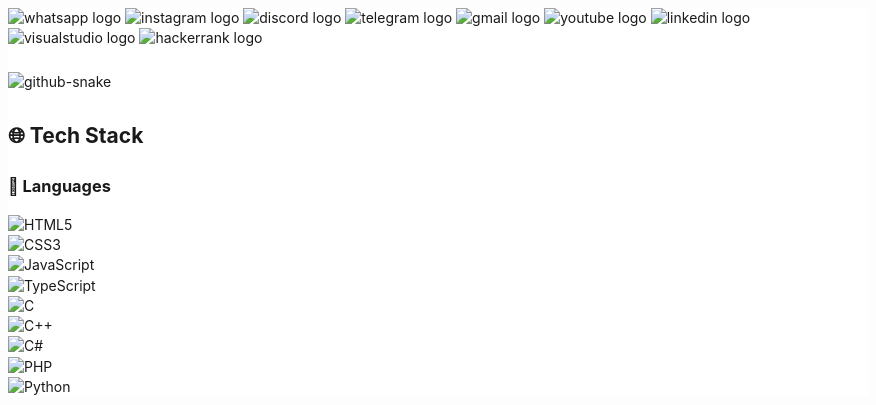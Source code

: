 <div align="left">
  <img src="https://img.shields.io/static/v1?message=Whatsapp&logo=whatsapp&label=&color=25D366&logoColor=white&labelColor=&style=for-the-badge" height="35" alt="whatsapp logo"  />
  <img src="https://img.shields.io/static/v1?message=Instagram&logo=instagram&label=&color=E4405F&logoColor=white&labelColor=&style=for-the-badge" height="35" alt="instagram logo"  />
  <img src="https://img.shields.io/static/v1?message=Discord&logo=discord&label=&color=7289DA&logoColor=white&labelColor=&style=for-the-badge" height="35" alt="discord logo"  />
  <img src="https://img.shields.io/static/v1?message=Telegram&logo=telegram&label=&color=2CA5E0&logoColor=white&labelColor=&style=for-the-badge" height="35" alt="telegram logo"  />
  <img src="https://img.shields.io/static/v1?message=Gmail&logo=gmail&label=&color=D14836&logoColor=white&labelColor=&style=for-the-badge" height="35" alt="gmail logo"  />
  <img src="https://img.shields.io/static/v1?message=Youtube&logo=youtube&label=&color=FF0000&logoColor=white&labelColor=&style=for-the-badge" height="35" alt="youtube logo"  />
  <img src="https://img.shields.io/static/v1?message=LinkedIn&logo=linkedin&label=&color=0077B5&logoColor=white&labelColor=&style=for-the-badge" height="35" alt="linkedin logo"  />
  <img src="https://img.shields.io/static/v1?message=Visual%20Studio%20Marketplace&logo=visualstudio&label=&color=e2165e&logoColor=white&labelColor=&style=for-the-badge" height="35" alt="visualstudio logo"  />
  <img src="https://img.shields.io/static/v1?message=HackerRank&logo=hackerrank&label=&color=2EC866&logoColor=white&labelColor=&style=for-the-badge" height="35" alt="hackerrank logo"  />
</div>

###

<picture>
  <source media="(prefers-color-scheme: dark)" srcset="https://raw.githubusercontent.com/tobiasmeyhoefer/tobiasmeyhoefer/output/github-snake-dark.svg" />
  <source media="(prefers-color-scheme: light)" srcset="https://raw.githubusercontent.com/tobiasmeyhoefer/tobiasmeyhoefer/output/github-snake.svg" />
  <img alt="github-snake" src="https://raw.githubusercontent.com/tobiasmeyhoefer/tobiasmeyhoefer/output/github-snake.svg" />
</picture>























## 🌐 Tech Stack

### 📜 Languages  
![HTML5](https://img.shields.io/badge/HTML5-E34F26?logo=html5&logoColor=white&style=for-the-badge)  
![CSS3](https://img.shields.io/badge/CSS3-1572B6?logo=css3&logoColor=white&style=for-the-badge)  
![JavaScript](https://img.shields.io/badge/JavaScript-F7DF1E?logo=javascript&logoColor=black&style=for-the-badge)  
![TypeScript](https://img.shields.io/badge/TypeScript-3178C6?logo=typescript&logoColor=white&style=for-the-badge)  
![C](https://img.shields.io/badge/C-00599C?logo=c&logoColor=white&style=for-the-badge)  
![C++](https://img.shields.io/badge/C++-00599C?logo=cplusplus&logoColor=white&style=for-the-badge)  
![C#](https://img.shields.io/badge/C%20Sharp-239120?logo=csharp&logoColor=white&style=for-the-badge)  
![PHP](https://img.shields.io/badge/PHP-777BB4?logo=php&logoColor=white&style=for-the-badge)  
![Python](https://img.shields.io/badge/Python-3776AB?logo=python&logoColor=white&style=for-the-badge)  
